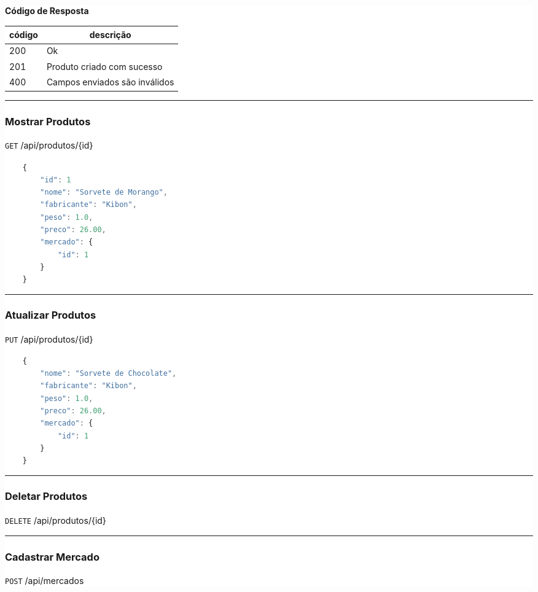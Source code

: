 **Código de Resposta**

código | descrição
|---|---
200 | Ok
201 | Produto criado com sucesso
400 | Campos enviados são inválidos

---

### Mostrar Produtos

`GET` /api/produtos/{id}

```js
    {
        "id": 1
        "nome": "Sorvete de Morango",
        "fabricante": "Kibon",
        "peso": 1.0,
        "preco": 26.00,
        "mercado": {
            "id": 1
        }
    }
```

---

### Atualizar Produtos

`PUT` /api/produtos/{id}

```js
    {
        "nome": "Sorvete de Chocolate",
        "fabricante": "Kibon",
        "peso": 1.0,
        "preco": 26.00,
        "mercado": {
            "id": 1
        }
    }
```

---

### Deletar Produtos

`DELETE` /api/produtos/{id}

---

### Cadastrar Mercado

`POST` /api/mercados
